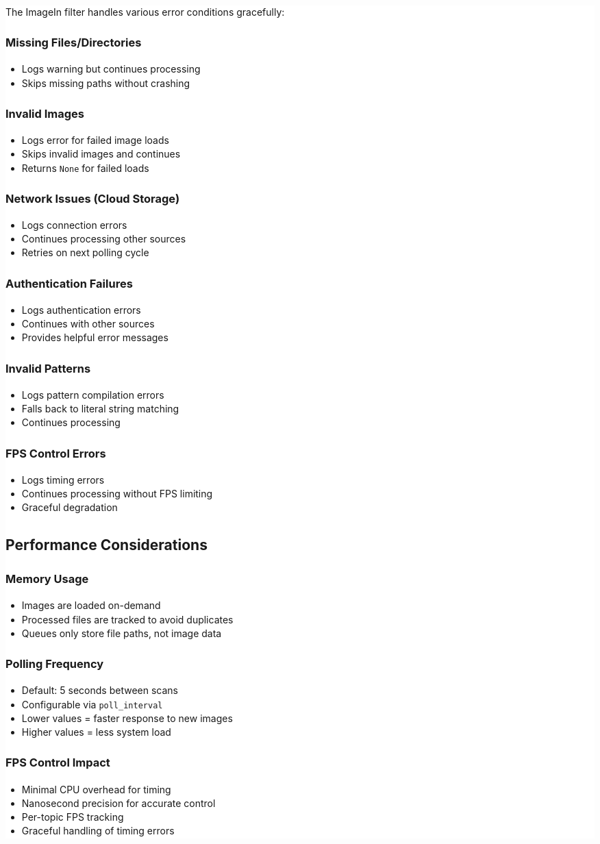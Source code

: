 The ImageIn filter handles various error conditions gracefully:

### Missing Files/Directories
- Logs warning but continues processing
- Skips missing paths without crashing

### Invalid Images
- Logs error for failed image loads
- Skips invalid images and continues
- Returns `None` for failed loads

### Network Issues (Cloud Storage)
- Logs connection errors
- Continues processing other sources
- Retries on next polling cycle

### Authentication Failures
- Logs authentication errors
- Continues with other sources
- Provides helpful error messages

### Invalid Patterns
- Logs pattern compilation errors
- Falls back to literal string matching
- Continues processing

### FPS Control Errors
- Logs timing errors
- Continues processing without FPS limiting
- Graceful degradation

## Performance Considerations

### Memory Usage
- Images are loaded on-demand
- Processed files are tracked to avoid duplicates
- Queues only store file paths, not image data

### Polling Frequency
- Default: 5 seconds between scans
- Configurable via `poll_interval`
- Lower values = faster response to new images
- Higher values = less system load

### FPS Control Impact
- Minimal CPU overhead for timing
- Nanosecond precision for accurate control
- Per-topic FPS tracking
- Graceful handling of timing errors
